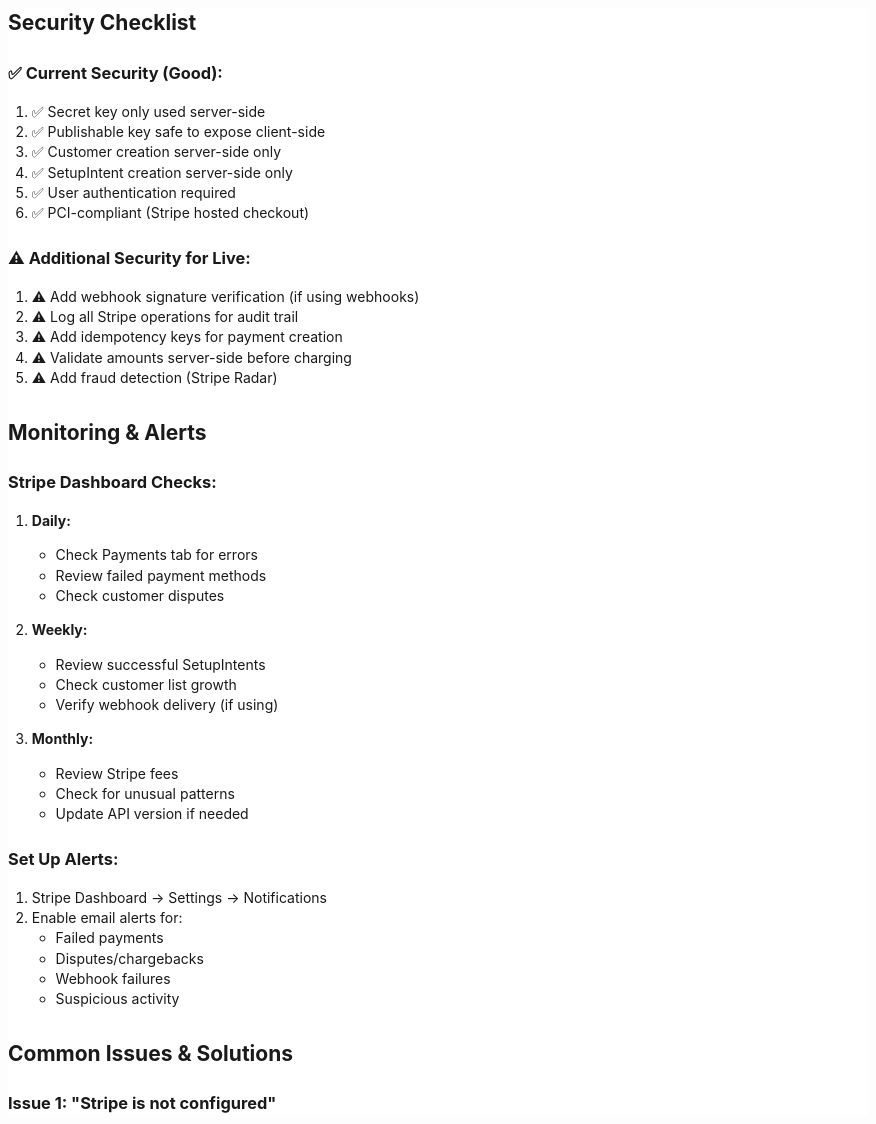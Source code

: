 ## Security Checklist

### ✅ Current Security (Good):

1. ✅ Secret key only used server-side
2. ✅ Publishable key safe to expose client-side
3. ✅ Customer creation server-side only
4. ✅ SetupIntent creation server-side only
5. ✅ User authentication required
6. ✅ PCI-compliant (Stripe hosted checkout)

### ⚠️ Additional Security for Live:

1. ⚠️ Add webhook signature verification (if using webhooks)
2. ⚠️ Log all Stripe operations for audit trail
3. ⚠️ Add idempotency keys for payment creation
4. ⚠️ Validate amounts server-side before charging
5. ⚠️ Add fraud detection (Stripe Radar)

## Monitoring & Alerts

### Stripe Dashboard Checks:

1. **Daily:**
   - Check Payments tab for errors
   - Review failed payment methods
   - Check customer disputes

2. **Weekly:**
   - Review successful SetupIntents
   - Check customer list growth
   - Verify webhook delivery (if using)

3. **Monthly:**
   - Review Stripe fees
   - Check for unusual patterns
   - Update API version if needed

### Set Up Alerts:

1. Stripe Dashboard → Settings → Notifications
2. Enable email alerts for:
   - Failed payments
   - Disputes/chargebacks
   - Webhook failures
   - Suspicious activity

## Common Issues & Solutions

### Issue 1: "Stripe is not configured"
